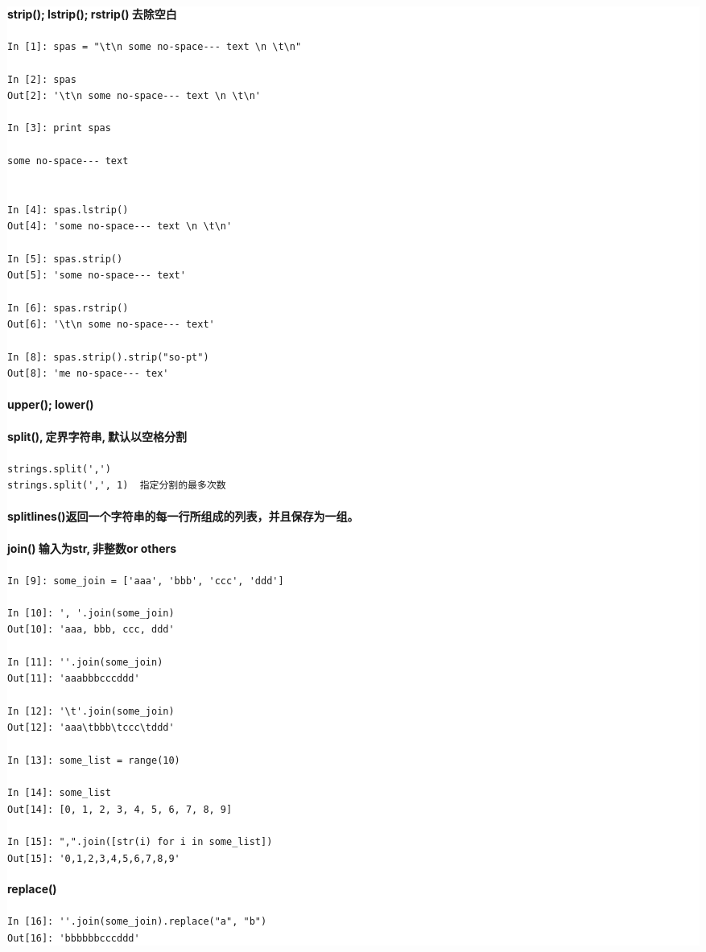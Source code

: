 
#### strip(); lstrip(); rstrip() 去除空白

    In [1]: spas = "\t\n some no-space--- text \n \t\n"

    In [2]: spas
    Out[2]: '\t\n some no-space--- text \n \t\n'

    In [3]: print spas
        
    some no-space--- text 


    In [4]: spas.lstrip()
    Out[4]: 'some no-space--- text \n \t\n'

    In [5]: spas.strip()
    Out[5]: 'some no-space--- text'

    In [6]: spas.rstrip()
    Out[6]: '\t\n some no-space--- text'

    In [8]: spas.strip().strip("so-pt")
    Out[8]: 'me no-space--- tex'


#### upper(); lower()

#### split(), 定界字符串, 默认以空格分割

    strings.split(',')
    strings.split(',', 1)  指定分割的最多次数

#### splitlines()返回一个字符串的每一行所组成的列表，并且保存为一组。

#### join() 输入为str, 非整数or others

    In [9]: some_join = ['aaa', 'bbb', 'ccc', 'ddd']

    In [10]: ', '.join(some_join)
    Out[10]: 'aaa, bbb, ccc, ddd'

    In [11]: ''.join(some_join)
    Out[11]: 'aaabbbcccddd'

    In [12]: '\t'.join(some_join)
    Out[12]: 'aaa\tbbb\tccc\tddd'

    In [13]: some_list = range(10)

    In [14]: some_list
    Out[14]: [0, 1, 2, 3, 4, 5, 6, 7, 8, 9]

    In [15]: ",".join([str(i) for i in some_list])
    Out[15]: '0,1,2,3,4,5,6,7,8,9'


#### replace()

    In [16]: ''.join(some_join).replace("a", "b")
    Out[16]: 'bbbbbbcccddd'
